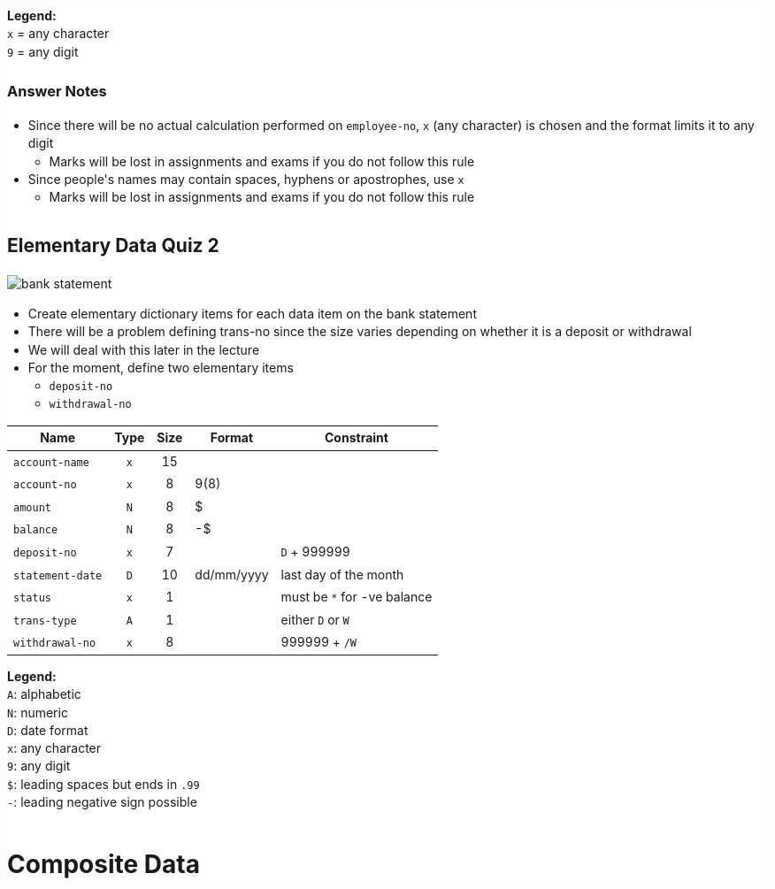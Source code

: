 **Legend:**  
`x` = any character  
`9` = any digit

### Answer Notes

- Since there will be no actual calculation performed on `employee-no`, `x` (any character) is chosen and the format limits it to any digit
	- Marks will be lost in assignments and exams if you do not follow this rule
- Since people's names may contain spaces, hyphens or apostrophes, use `x`
	- Marks will be lost in assignments and exams if you do not follow this rule

## Elementary Data Quiz 2

![bank statement](http://i.imgur.com/ZJtMwXU.png)

- Create elementary dictionary items for each data item on the bank statement
- There will be a problem defining trans-no since the size varies depending on whether it is a deposit or withdrawal
- We will deal with this later in the lecture
- For the moment, define two elementary items
	- `deposit-no`
	- `withdrawal-no`

| Name             | Type | Size | Format     | Constraint                  |
|------------------|:----:|:----:|------------|-----------------------------|
| `account-name`   | `x`  | 15   |            |                             |
| `account-no`     | `x`  | 8    | 9(8)       |                             |
| `amount`         | `N`  | 8    | $          |                             |
| `balance`        | `N`  | 8    | -$         |                             |
| `deposit-no`     | `x`  | 7    |            | `D` + 999999                |
| `statement-date` | `D`  | 10   | dd/mm/yyyy | last day of the month       |
| `status`         | `x`  | 1    |            | must be `*` for -ve balance |
| `trans-type`     | `A`  | 1    |            | either `D` or `W`           |
| `withdrawal-no`  | `x`  | 8    |            | 999999 + `/W`               |

**Legend:**  
`A`: alphabetic  
`N`: numeric  
`D`: date format  
`x`: any character  
`9`: any digit  
`$`: leading spaces but ends in `.99`  
`-`: leading negative sign possible

# Composite Data
